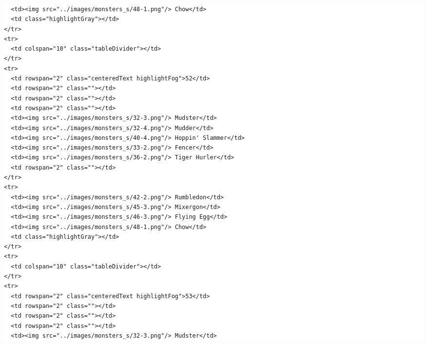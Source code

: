       <td><img src="../images/monsters_s/48-1.png"/> Chow</td>
      <td class="highlightGray"></td>
    </tr>
    <tr>
      <td colspan="10" class="tableDivider"></td>
    </tr>
    <tr>
      <td rowspan="2" class="centeredText highlightFog">52</td>
      <td rowspan="2" class=""></td>
      <td rowspan="2" class=""></td>
      <td rowspan="2" class=""></td>
      <td><img src="../images/monsters_s/32-3.png"/> Mudster</td>
      <td><img src="../images/monsters_s/32-4.png"/> Mudder</td>
      <td><img src="../images/monsters_s/40-4.png"/> Hoppin' Slammer</td>
      <td><img src="../images/monsters_s/33-2.png"/> Fencer</td>
      <td><img src="../images/monsters_s/36-2.png"/> Tiger Hurler</td>
      <td rowspan="2" class=""></td>
    </tr>
    <tr>
      <td><img src="../images/monsters_s/42-2.png"/> Rumbledon</td>
      <td><img src="../images/monsters_s/45-3.png"/> Mixergon</td>
      <td><img src="../images/monsters_s/46-3.png"/> Flying Egg</td>
      <td><img src="../images/monsters_s/48-1.png"/> Chow</td>
      <td class="highlightGray"></td>
    </tr>
    <tr>
      <td colspan="10" class="tableDivider"></td>
    </tr>
    <tr>
      <td rowspan="2" class="centeredText highlightFog">53</td>
      <td rowspan="2" class=""></td>
      <td rowspan="2" class=""></td>
      <td rowspan="2" class=""></td>
      <td><img src="../images/monsters_s/32-3.png"/> Mudster</td>